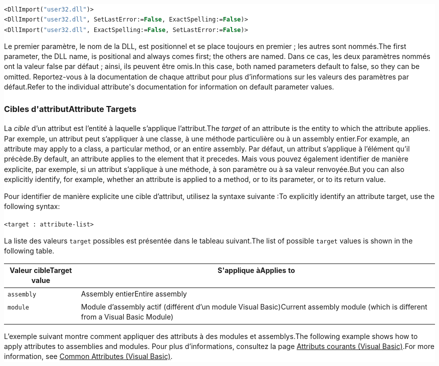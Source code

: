 ```vb  
<DllImport("user32.dll")>  
<DllImport("user32.dll", SetLastError:=False, ExactSpelling:=False)>  
<DllImport("user32.dll", ExactSpelling:=False, SetLastError:=False)>  
```  
  
 <span data-ttu-id="d3c7a-133">Le premier paramètre, le nom de la DLL, est positionnel et se place toujours en premier ; les autres sont nommés.</span><span class="sxs-lookup"><span data-stu-id="d3c7a-133">The first parameter, the DLL name, is positional and always comes first; the others are named.</span></span> <span data-ttu-id="d3c7a-134">Dans ce cas, les deux paramètres nommés ont la valeur false par défaut ; ainsi, ils peuvent être omis.</span><span class="sxs-lookup"><span data-stu-id="d3c7a-134">In this case, both named parameters default to false, so they can be omitted.</span></span> <span data-ttu-id="d3c7a-135">Reportez-vous à la documentation de chaque attribut pour plus d’informations sur les valeurs des paramètres par défaut.</span><span class="sxs-lookup"><span data-stu-id="d3c7a-135">Refer to the individual attribute's documentation for information on default parameter values.</span></span>  
  
### <a name="attribute-targets"></a><span data-ttu-id="d3c7a-136">Cibles d'attribut</span><span class="sxs-lookup"><span data-stu-id="d3c7a-136">Attribute Targets</span></span>  
 <span data-ttu-id="d3c7a-137">La *cible* d’un attribut est l’entité à laquelle s’applique l’attribut.</span><span class="sxs-lookup"><span data-stu-id="d3c7a-137">The *target* of an attribute is the entity to which the attribute applies.</span></span> <span data-ttu-id="d3c7a-138">Par exemple, un attribut peut s’appliquer à une classe, à une méthode particulière ou à un assembly entier.</span><span class="sxs-lookup"><span data-stu-id="d3c7a-138">For example, an attribute may apply to a class, a particular method, or an entire assembly.</span></span> <span data-ttu-id="d3c7a-139">Par défaut, un attribut s’applique à l’élément qu’il précède.</span><span class="sxs-lookup"><span data-stu-id="d3c7a-139">By default, an attribute applies to the element that it precedes.</span></span> <span data-ttu-id="d3c7a-140">Mais vous pouvez également identifier de manière explicite, par exemple, si un attribut s’applique à une méthode, à son paramètre ou à sa valeur renvoyée.</span><span class="sxs-lookup"><span data-stu-id="d3c7a-140">But you can also explicitly identify, for example, whether an attribute is applied to a method, or to its parameter, or to its return value.</span></span>  
  
 <span data-ttu-id="d3c7a-141">Pour identifier de manière explicite une cible d’attribut, utilisez la syntaxe suivante :</span><span class="sxs-lookup"><span data-stu-id="d3c7a-141">To explicitly identify an attribute target, use the following syntax:</span></span>  
  
```vb  
<target : attribute-list>  
```  
  
 <span data-ttu-id="d3c7a-142">La liste des valeurs `target` possibles est présentée dans le tableau suivant.</span><span class="sxs-lookup"><span data-stu-id="d3c7a-142">The list of possible `target` values is shown in the following table.</span></span>  
  
|<span data-ttu-id="d3c7a-143">Valeur cible</span><span class="sxs-lookup"><span data-stu-id="d3c7a-143">Target value</span></span>|<span data-ttu-id="d3c7a-144">S'applique à</span><span class="sxs-lookup"><span data-stu-id="d3c7a-144">Applies to</span></span>|  
|------------------|----------------|  
|`assembly`|<span data-ttu-id="d3c7a-145">Assembly entier</span><span class="sxs-lookup"><span data-stu-id="d3c7a-145">Entire assembly</span></span>|  
|`module`|<span data-ttu-id="d3c7a-146">Module d’assembly actif (différent d’un module Visual Basic)</span><span class="sxs-lookup"><span data-stu-id="d3c7a-146">Current assembly module (which is different from a Visual Basic Module)</span></span>|  
  
 <span data-ttu-id="d3c7a-147">L’exemple suivant montre comment appliquer des attributs à des modules et assemblys.</span><span class="sxs-lookup"><span data-stu-id="d3c7a-147">The following example shows how to apply attributes to assemblies and modules.</span></span> <span data-ttu-id="d3c7a-148">Pour plus d’informations, consultez la page [Attributs courants (Visual Basic)](../../../../visual-basic/programming-guide/concepts/attributes/common-attributes.md).</span><span class="sxs-lookup"><span data-stu-id="d3c7a-148">For more information, see [Common Attributes (Visual Basic)](../../../../visual-basic/programming-guide/concepts/attributes/common-attributes.md).</span></span>  
  